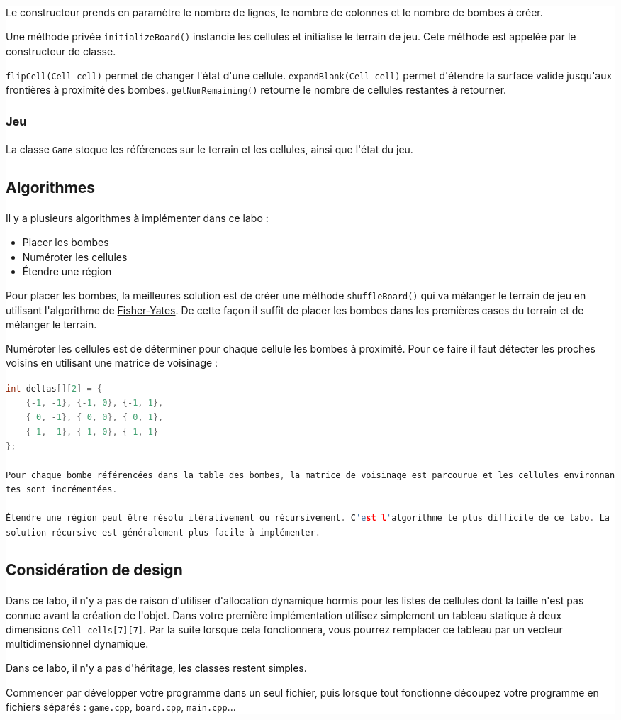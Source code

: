 Le constructeur prends en paramètre le nombre de lignes, le nombre de colonnes et le nombre de bombes à créer. 

Une méthode privée `initializeBoard()` instancie les cellules et initialise le terrain de jeu. Cete méthode est appelée par le constructeur de classe.

`flipCell(Cell cell)` permet de changer l'état d'une cellule. `expandBlank(Cell cell)` permet d'étendre la surface valide jusqu'aux frontières à proximité des bombes. `getNumRemaining()` retourne le nombre de cellules restantes à retourner.

### Jeu

La classe `Game` stoque les références sur le terrain et les cellules, ainsi que l'état du jeu.

## Algorithmes

Il y a plusieurs algorithmes à implémenter dans ce labo :

- Placer les bombes
- Numéroter les cellules
- Étendre une région

Pour placer les bombes, la meilleures solution est de créer une méthode `shuffleBoard()` qui va mélanger le terrain de jeu en utilisant l'algorithme de [Fisher-Yates](https://en.wikipedia.org/wiki/Fisher%E2%80%93Yates_shuffle). De cette façon il suffit de placer les bombes dans les premières cases du terrain et de mélanger le terrain. 

Numéroter les cellules est de déterminer pour chaque cellule les bombes à proximité. Pour ce faire il faut détecter les proches voisins en utilisant une matrice de voisinage : 

```c
int deltas[][2] = {
    {-1, -1}, {-1, 0}, {-1, 1},
    { 0, -1}, { 0, 0}, { 0, 1},
    { 1,  1}, { 1, 0}, { 1, 1}
};

Pour chaque bombe référencées dans la table des bombes, la matrice de voisinage est parcourue et les cellules environnantes sont incrémentées.

Étendre une région peut être résolu itérativement ou récursivement. C'est l'algorithme le plus difficile de ce labo. La solution récursive est généralement plus facile à implémenter.
```

## Considération de design

Dans ce labo, il n'y a pas de raison d'utiliser d'allocation dynamique hormis pour les listes de cellules dont la taille n'est pas connue avant la création de l'objet. Dans votre première implémentation utilisez simplement un tableau statique à deux dimensions `Cell cells[7][7]`. Par la suite lorsque cela fonctionnera, vous pourrez remplacer ce tableau par un vecteur multidimensionnel dynamique. 

Dans ce labo, il n'y a pas d'héritage, les classes restent simples. 

Commencer par développer votre programme dans un seul fichier, puis lorsque tout fonctionne découpez votre programme en fichiers séparés : `game.cpp`, `board.cpp`, `main.cpp`...
